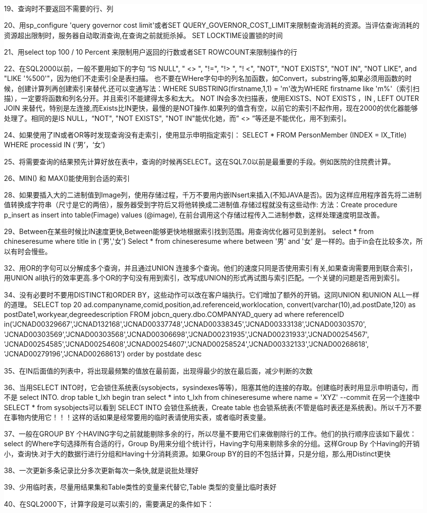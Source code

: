 19、查询时不要返回不需要的行、列  

20、用sp_configure   'query   governor   cost   limit'或者SET   QUERY_GOVERNOR_COST_LIMIT来限制查询消耗的资源。当评估查询消耗的资源超出限制时，服务器自动取消查询,在查询之前就扼杀掉。 SET   LOCKTIME设置锁的时间  

21、用select   top   100   /   10   Percent   来限制用户返回的行数或者SET   ROWCOUNT来限制操作的行  

22、在SQL2000以前，一般不要用如下的字句 “IS   NULL",   " <> ",   "!=",   "!> ",   "! <",   "NOT",   "NOT   EXISTS",   "NOT   IN",   "NOT   LIKE",   and   "LIKE   '%500'"，因为他们不走索引全是表扫描。
也不要在WHere字句中的列名加函数，如Convert，substring等,如果必须用函数的时候，创建计算列再创建索引来替代.还可以变通写法：WHERE   SUBSTRING(firstname,1,1)   =   'm'改为WHERE   firstname   like   'm%'（索引扫描），一定要将函数和列名分开。并且索引不能建得太多和太大。
NOT   IN会多次扫描表，使用EXISTS、NOT   EXISTS   ，IN   ,   LEFT   OUTER   JOIN   来替代，特别是左连接,而Exists比IN更快，最慢的是NOT操作.如果列的值含有空，以前它的索引不起作用，现在2000的优化器能够处理了。相同的是IS   NULL，“NOT",   "NOT   EXISTS",   "NOT   IN"能优化她，而” <> ”等还是不能优化，用不到索引。  


24、如果使用了IN或者OR等时发现查询没有走索引，使用显示申明指定索引：   SELECT   *   FROM   PersonMember   (INDEX   =   IX_Title)   WHERE   processid   IN   (‘男’，‘女’)  

25、将需要查询的结果预先计算好放在表中，查询的时候再SELECT。这在SQL7.0以前是最重要的手段。例如医院的住院费计算。  

26、MIN()   和   MAX()能使用到合适的索引  


28、如果要插入大的二进制值到Image列，使用存储过程，千万不要用内嵌INsert来插入(不知JAVA是否)。因为这样应用程序首先将二进制值转换成字符串（尺寸是它的两倍），服务器受到字符后又将他转换成二进制值.存储过程就没有这些动作:   方法：Create   procedure   p_insert   as   insert   into   table(Fimage)   values   (@image),   在前台调用这个存储过程传入二进制参数，这样处理速度明显改善。  

29、Between在某些时候比IN速度更快,Between能够更快地根据索引找到范围。用查询优化器可见到差别。   select   *   from   chineseresume   where   title   in   ('男','女')   Select   *   from   chineseresume   where   between   '男'   and   '女'   是一样的。由于in会在比较多次，所以有时会慢些。  


32、用OR的字句可以分解成多个查询，并且通过UNION   连接多个查询。他们的速度只同是否使用索引有关,如果查询需要用到联合索引，用UNION   all执行的效率更高.多个OR的字句没有用到索引，改写成UNION的形式再试图与索引匹配。一个关键的问题是否用到索引。  

34、没有必要时不要用DISTINCT和ORDER   BY，这些动作可以改在客户端执行。它们增加了额外的开销。这同UNION   和UNION   ALL一样的道理。   SELECT   top   20   ad.companyname,comid,position,ad.referenceid,worklocation,   convert(varchar(10),ad.postDate,120)   as   postDate1,workyear,degreedescription   FROM   jobcn_query.dbo.COMPANYAD_query   ad   where   referenceID   in('JCNAD00329667','JCNAD132168','JCNAD00337748','JCNAD00338345','JCNAD00333138','JCNAD00303570',   'JCNAD00303569','JCNAD00303568','JCNAD00306698','JCNAD00231935','JCNAD00231933','JCNAD00254567',   'JCNAD00254585','JCNAD00254608','JCNAD00254607','JCNAD00258524','JCNAD00332133','JCNAD00268618',   'JCNAD00279196','JCNAD00268613')   order   by   postdate   desc  

35、在IN后面值的列表中，将出现最频繁的值放在最前面，出现得最少的放在最后面，减少判断的次数  

36、当用SELECT   INTO时，它会锁住系统表(sysobjects，sysindexes等等)，阻塞其他的连接的存取。创建临时表时用显示申明语句，而不是 select   INTO.   drop   table   t_lxh   begin   tran   select   *   into   t_lxh   from   chineseresume   where   name   =   'XYZ'   --commit   在另一个连接中SELECT   *   from   sysobjects可以看到   SELECT   INTO   会锁住系统表，Create   table   也会锁系统表(不管是临时表还是系统表)。所以千万不要在事物内使用它！！！这样的话如果是经常要用的临时表请使用实表，或者临时表变量。  

37、一般在GROUP   BY   个HAVING字句之前就能剔除多余的行，所以尽量不要用它们来做剔除行的工作。他们的执行顺序应该如下最优：select   的Where字句选择所有合适的行，Group   By用来分组个统计行，Having字句用来剔除多余的分组。这样Group   By   个Having的开销小，查询快.对于大的数据行进行分组和Having十分消耗资源。如果Group   BY的目的不包括计算，只是分组，那么用Distinct更快  

38、一次更新多条记录比分多次更新每次一条快,就是说批处理好  

39、少用临时表，尽量用结果集和Table类性的变量来代替它,Table   类型的变量比临时表好  

40、在SQL2000下，计算字段是可以索引的，需要满足的条件如下：  
